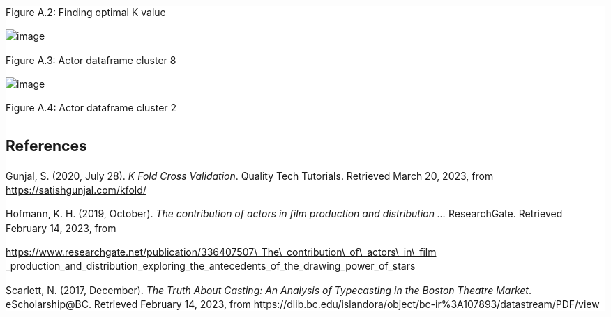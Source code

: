 Figure A.2: Finding optimal K value

![image](https://user-images.githubusercontent.com/43042601/232344610-79c9c8c7-de7c-492e-99f3-cd510ba0710f.png)

Figure A.3: Actor dataframe cluster 8

![image](https://user-images.githubusercontent.com/43042601/232344638-67d69e5e-64c1-4d3f-9440-cda2d3b903f4.png)

Figure A.4: Actor dataframe cluster 2


## References

Gunjal, S. (2020, July 28). *K Fold Cross Validation*. Quality Tech Tutorials. Retrieved March 20, 2023, from https://satishgunjal.com/kfold/

Hofmann, K. H. (2019, October). *The contribution of actors in film production and
distribution ...* ResearchGate. Retrieved February 14, 2023, from

https://www.researchgate.net/publication/336407507\_The\_contribution\_of\_actors\_in\_film
\_production\_and\_distribution\_exploring\_the\_antecedents\_of\_the\_drawing\_power\_of\_stars

Scarlett, N. (2017, December). *The Truth About Casting: An Analysis of Typecasting in the
Boston Theatre Market*. eScholarship@BC. Retrieved February 14, 2023, from
https://dlib.bc.edu/islandora/object/bc-ir%3A107893/datastream/PDF/view
